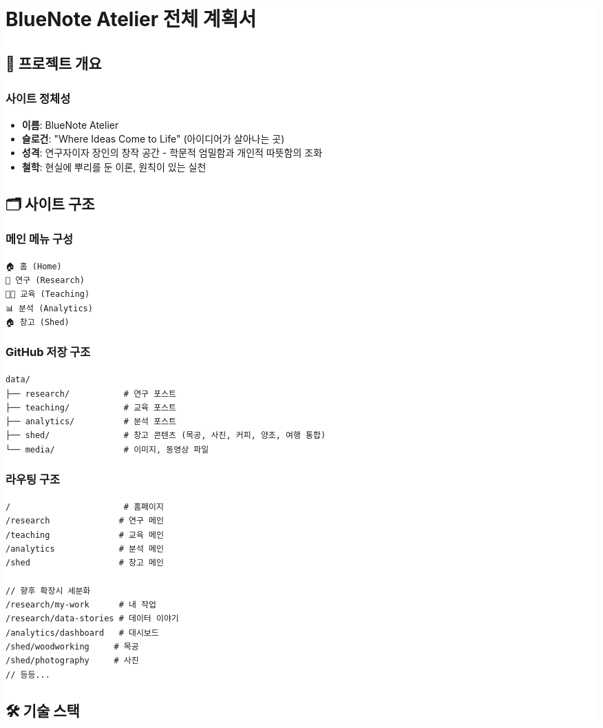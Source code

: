 # BlueNote Atelier 전체 계획서

## 🎯 프로젝트 개요

### 사이트 정체성
- **이름**: BlueNote Atelier
- **슬로건**: "Where Ideas Come to Life" (아이디어가 살아나는 곳)
- **성격**: 연구자이자 장인의 창작 공간 - 학문적 엄밀함과 개인적 따뜻함의 조화
- **철학**: 현실에 뿌리를 둔 이론, 원칙이 있는 실천

## 🗂️ 사이트 구조

### 메인 메뉴 구성
```
🏠 홈 (Home)
🔬 연구 (Research)  
👨‍🏫 교육 (Teaching)
📊 분석 (Analytics)
🏠 창고 (Shed)
```

### GitHub 저장 구조
```
data/
├── research/           # 연구 포스트
├── teaching/           # 교육 포스트  
├── analytics/          # 분석 포스트
├── shed/               # 창고 콘텐츠 (목공, 사진, 커피, 양조, 여행 통합)
└── media/              # 이미지, 동영상 파일
```

### 라우팅 구조
```
/                       # 홈페이지
/research              # 연구 메인
/teaching              # 교육 메인  
/analytics             # 분석 메인
/shed                  # 창고 메인

// 향후 확장시 세분화
/research/my-work      # 내 작업
/research/data-stories # 데이터 이야기
/analytics/dashboard   # 대시보드
/shed/woodworking     # 목공
/shed/photography     # 사진
// 등등...
```

## 🛠️ 기술 스택
